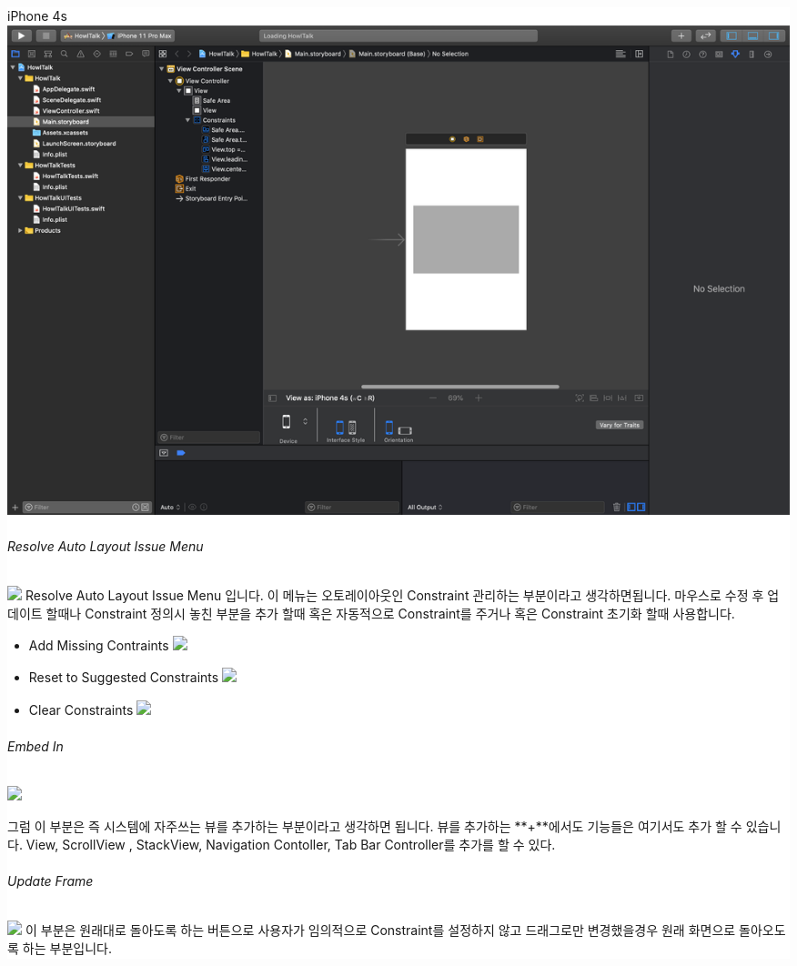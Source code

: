 iPhone 4s
![](4s.png)



###### Resolve Auto Layout Issue Menu
![](DraggedImage-29.tiff)
Resolve Auto Layout Issue Menu 입니다. 이 메뉴는  오토레이아웃인 Constraint 관리하는 부분이라고 생각하면됩니다. 마우스로 수정 후 업데이트 할때나 Constraint 정의시 놓친 부분을 추가 할때 혹은 자동적으로 Constraint를 주거나 혹은 Constraint 초기화 할때 사용합니다.

 - Add Missing Contraints
![](DraggedImage-30.tiff)
 - Reset to Suggested Constraints
![](DraggedImage-31.tiff)

- Clear Constraints
![](DraggedImage-32.tiff)
###### Embed In
![](DraggedImage-33.tiff)

그럼 이 부분은 즉 시스템에 자주쓰는 뷰를 추가하는 부분이라고 생각하면 됩니다. 뷰를 추가하는 **+**에서도 기능들은 여기서도 추가 할 수 있습니다. View, ScrollView , StackView,  Navigation Contoller, Tab Bar Controller를 추가를 할 수 있다.
###### Update Frame
![](DraggedImage-34.tiff)
이 부분은 원래대로 돌아도록 하는 버튼으로 사용자가 임의적으로 Constraint를 설정하지 않고 드래그로만 변경했을경우 원래 화면으로 돌아오도록 하는 부분입니다.
